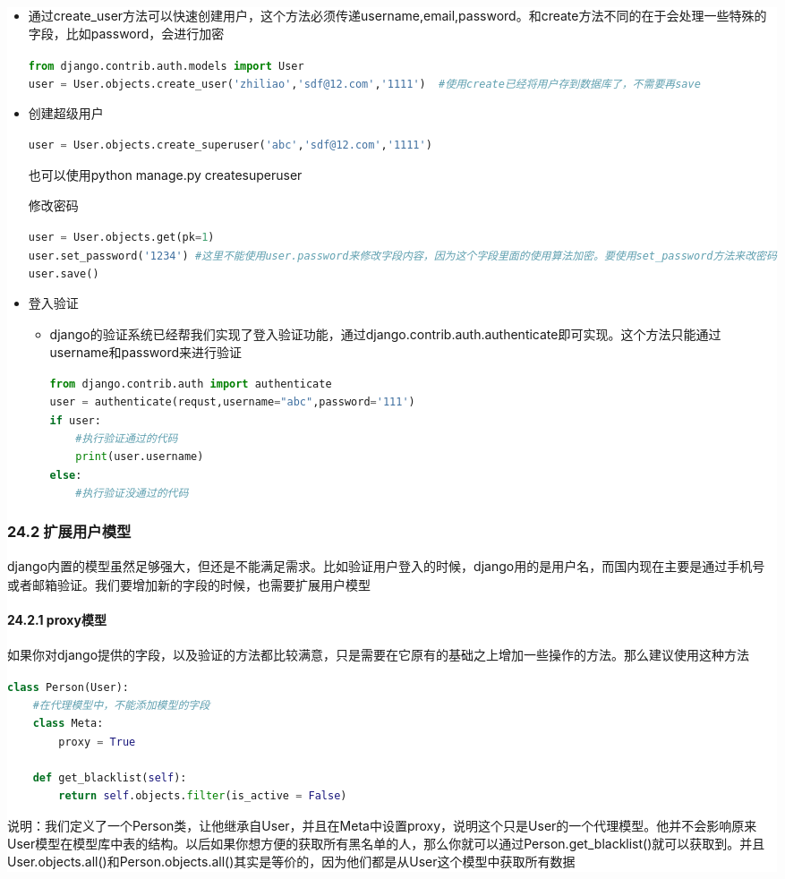   - 通过create_user方法可以快速创建用户，这个方法必须传递username,email,password。和create方法不同的在于会处理一些特殊的字段，比如password，会进行加密

    ```python
    from django.contrib.auth.models import User
    user = User.objects.create_user('zhiliao','sdf@12.com','1111')  #使用create已经将用户存到数据库了，不需要再save
    ```

  - 创建超级用户

    ```python
    user = User.objects.create_superuser('abc','sdf@12.com','1111')
    ```

    也可以使用python manage.py createsuperuser 

    修改密码

    ```python
    user = User.objects.get(pk=1)
    user.set_password('1234') #这里不能使用user.password来修改字段内容，因为这个字段里面的使用算法加密。要使用set_password方法来改密码
    user.save()
    ```

- 登入验证

  - django的验证系统已经帮我们实现了登入验证功能，通过django.contrib.auth.authenticate即可实现。这个方法只能通过username和password来进行验证

    ```python
    from django.contrib.auth import authenticate
    user = authenticate(requst,username="abc",password='111')
    if user:
        #执行验证通过的代码
        print(user.username)
    else:
        #执行验证没通过的代码
    ```

### 24.2 扩展用户模型

django内置的模型虽然足够强大，但还是不能满足需求。比如验证用户登入的时候，django用的是用户名，而国内现在主要是通过手机号或者邮箱验证。我们要增加新的字段的时候，也需要扩展用户模型

#### 24.2.1 proxy模型

如果你对django提供的字段，以及验证的方法都比较满意，只是需要在它原有的基础之上增加一些操作的方法。那么建议使用这种方法

```python
class Person(User):
    #在代理模型中，不能添加模型的字段
    class Meta:
        proxy = True
        
   	def get_blacklist(self):
        return self.objects.filter(is_active = False)
```

说明：我们定义了一个Person类，让他继承自User，并且在Meta中设置proxy，说明这个只是User的一个代理模型。他并不会影响原来User模型在模型库中表的结构。以后如果你想方便的获取所有黑名单的人，那么你就可以通过Person.get_blacklist()就可以获取到。并且User.objects.all()和Person.objects.all()其实是等价的，因为他们都是从User这个模型中获取所有数据
